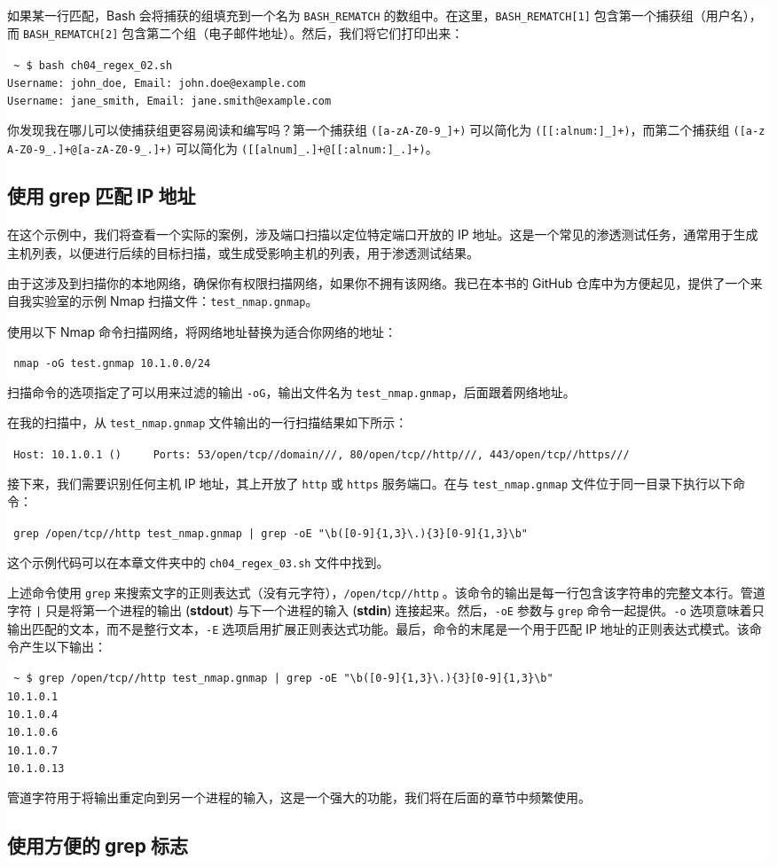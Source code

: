 如果某一行匹配，Bash 会将捕获的组填充到一个名为 `BASH_REMATCH` 的数组中。在这里，`BASH_REMATCH[1]` 包含第一个捕获组（用户名），而 `BASH_REMATCH[2]` 包含第二个组（电子邮件地址）。然后，我们将它们打印出来：

```
 ~ $ bash ch04_regex_02.sh
Username: john_doe, Email: john.doe@example.com
Username: jane_smith, Email: jane.smith@example.com
```

你发现我在哪儿可以使捕获组更容易阅读和编写吗？第一个捕获组 `([a-zA-Z0-9_]+)` 可以简化为 `([[:alnum:]_]+)`，而第二个捕获组 `([a-zA-Z0-9_.]+@[a-zA-Z0-9_.]+)` 可以简化为 `([[alnum]_.]+@[[:alnum:]_.]+)`。

## 使用 grep 匹配 IP 地址

在这个示例中，我们将查看一个实际的案例，涉及端口扫描以定位特定端口开放的 IP 地址。这是一个常见的渗透测试任务，通常用于生成主机列表，以便进行后续的目标扫描，或生成受影响主机的列表，用于渗透测试结果。

由于这涉及到扫描你的本地网络，确保你有权限扫描网络，如果你不拥有该网络。我已在本书的 GitHub 仓库中为方便起见，提供了一个来自我实验室的示例 Nmap 扫描文件：`test_nmap.gnmap`。

使用以下 Nmap 命令扫描网络，将网络地址替换为适合你网络的地址：

```
 nmap -oG test.gnmap 10.1.0.0/24
```

扫描命令的选项指定了可以用来过滤的输出 `-oG`，输出文件名为 `test_nmap.gnmap`，后面跟着网络地址。

在我的扫描中，从 `test_nmap.gnmap` 文件输出的一行扫描结果如下所示：

```
 Host: 10.1.0.1 ()     Ports: 53/open/tcp//domain///, 80/open/tcp//http///, 443/open/tcp//https///
```

接下来，我们需要识别任何主机 IP 地址，其上开放了 `http` 或 `https` 服务端口。在与 `test_nmap.gnmap` 文件位于同一目录下执行以下命令：

```
 grep /open/tcp//http test_nmap.gnmap | grep -oE "\b([0-9]{1,3}\.){3}[0-9]{1,3}\b"
```

这个示例代码可以在本章文件夹中的 `ch04_regex_03.sh` 文件中找到。

上述命令使用 `grep` 来搜索文字的正则表达式（没有元字符），`/open/tcp//http` 。该命令的输出是每一行包含该字符串的完整文本行。管道字符 `|` 只是将第一个进程的输出 (**stdout**) 与下一个进程的输入 (**stdin**) 连接起来。然后，`-oE` 参数与 `grep` 命令一起提供。`-o` 选项意味着只输出匹配的文本，而不是整行文本，`-E` 选项启用扩展正则表达式功能。最后，命令的末尾是一个用于匹配 IP 地址的正则表达式模式。该命令产生以下输出：

```
 ~ $ grep /open/tcp//http test_nmap.gnmap | grep -oE "\b([0-9]{1,3}\.){3}[0-9]{1,3}\b"
10.1.0.1
10.1.0.4
10.1.0.6
10.1.0.7
10.1.0.13
```

管道字符用于将输出重定向到另一个进程的输入，这是一个强大的功能，我们将在后面的章节中频繁使用。

## 使用方便的 grep 标志
